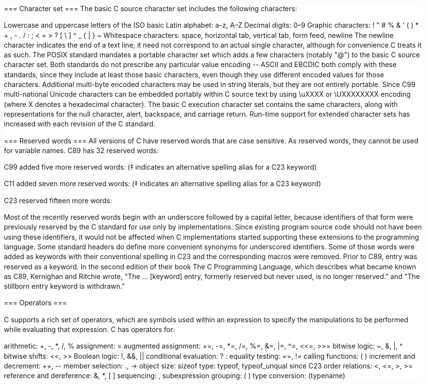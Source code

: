 
=== Character set ===
The basic C source character set includes the following characters:

Lowercase and uppercase letters of the ISO basic Latin alphabet: a–z, A–Z
Decimal digits: 0–9
Graphic characters: ! " # % & ' ( ) * + , - . / : ; < = > ? [ \ ] ^ _ { | } ~
Whitespace characters: space, horizontal tab, vertical tab, form feed, newline
The newline character indicates the end of a text line; it need not correspond to an actual single character, although for convenience C treats it as such.
The POSIX standard mandates a portable character set which adds a few characters (notably "@") to the basic C source character set. Both standards do not prescribe any particular value encoding -- ASCII and EBCDIC both comply with these standards, since they include at least those basic characters, even though they use different encoded values for those characters.
Additional multi-byte encoded characters may be used in string literals, but they are not entirely portable. Since C99 multi-national Unicode characters can be embedded portably within C source text by using \uXXXX or \UXXXXXXXX encoding (where X denotes a hexadecimal character).
The basic C execution character set contains the same characters, along with representations for the null character, alert, backspace, and carriage return.
Run-time support for extended character sets has increased with each revision of the C standard.


=== Reserved words ===
All versions of C have reserved words that are case sensitive. As reserved words, they cannot be used for variable names.
C89 has 32 reserved words:

C99 added five more reserved words: (‡ indicates an alternative spelling alias for a C23 keyword)

C11 added seven more reserved words: (‡ indicates an alternative spelling alias for a C23 keyword)

C23 reserved fifteen more words:

Most of the recently reserved words begin with an underscore followed by a capital letter, because identifiers of that form were previously reserved by the C standard for use only by implementations.  Since existing program source code should not have been using these identifiers, it would not be affected when C implementations started supporting these extensions to the programming language. Some standard headers do define more convenient synonyms for underscored identifiers. Some of those words were added as keywords with their conventional spelling in C23 and the corresponding macros were removed.
Prior to C89, entry was reserved as a keyword. In the second edition of their book The C Programming Language, which describes what became known as C89, Kernighan and Ritchie wrote, "The ... [keyword] entry, formerly reserved but never used, is no longer reserved." and "The stillborn entry keyword is withdrawn."


=== Operators ===

C supports a rich set of operators, which are symbols used within an expression to specify the manipulations to be performed while evaluating that expression. C has operators for:

arithmetic: +, -, *, /, %
assignment: =
augmented assignment: +=, -=, *=, /=, %=, &=, |=, ^=, <<=, >>=
bitwise logic: ~, &, |, ^
bitwise shifts: <<, >>
Boolean logic: !, &&, ||
conditional evaluation: ? :
equality testing: ==, !=
calling functions: ( )
increment and decrement: ++, --
member selection: ., ->
object size: sizeof
type: typeof, typeof_unqual since C23
order relations: <, <=, >, >=
reference and dereference: &, *, [ ]
sequencing: ,
subexpression grouping: ( )
type conversion: (typename)